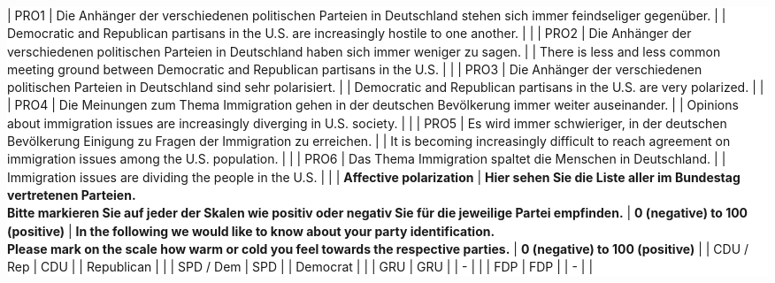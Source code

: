 | PRO1                       	| Die Anhänger der verschiedenen politischen Parteien in Deutschland stehen sich immer feindseliger gegenüber.                                          	|                                                                                                                     	| Democratic and Republican partisans in the U.S. are increasingly hostile to one another.                         	|                                                                               	|
| PRO2                       	| Die Anhänger der verschiedenen politischen Parteien in Deutschland haben sich immer weniger zu sagen.                                                 	|                                                                                                                     	| There is less and less common meeting ground between Democratic and Republican partisans in the U.S.             	|                                                                               	|
| PRO3                       	| Die Anhänger der verschiedenen politischen Parteien in Deutschland sind sehr polarisiert.                                                             	|                                                                                                                     	| Democratic and Republican partisans in the U.S. are very polarized.                                              	|                                                                               	|
| PRO4                       	| Die Meinungen zum Thema Immigration gehen in der deutschen Bevölkerung immer weiter auseinander.                                                      	|                                                                                                                     	| Opinions about immigration issues are increasingly diverging in U.S. society.                                    	|                                                                               	|
| PRO5                       	| Es wird immer schwieriger, in der deutschen Bevölkerung Einigung zu Fragen der Immigration zu erreichen.                                              	|                                                                                                                     	| It is becoming increasingly difficult to reach agreement on immigration issues among the U.S. population.        	|                                                                               	|
| PRO6                       	| Das Thema Immigration spaltet die Menschen in Deutschland.                                                                                            	|                                                                                                                     	| Immigration issues are dividing the people in the U.S.                                                           	|                                                                               	|
| **Affective polarization** 	| **Hier sehen Sie die Liste aller im Bundestag vertretenen Parteien. <br>Bitte markieren Sie auf jeder der Skalen wie positiv oder negativ Sie für die jeweilige Partei empfinden.** 	| **0 (negative) to 100 (positive)**                                                           	| **In the following we would like to know about your party identification. <br>Please mark on the scale how warm or cold you feel towards the respective parties.**    	| **0 (negative) to 100 (positive)**                                          	|
| CDU / Rep                  	| CDU                                                                                                                                                                                 	|                                                                                              	| Republican                                                                                                                                                            	|                                                                             	|
| SPD / Dem                  	| SPD                                                                                                                                                                                 	|                                                                                              	| Democrat                                                                                                                                                              	|                                                                             	|
| GRU                        	| GRU                                                                                                                                                                                 	|                                                                                              	| -                                                                                                                                                                     	|                                                                             	|
| FDP                        	| FDP                                                                                                                                                                                 	|                                                                                              	| -                                                                                                                                                                     	|                                                                             	|